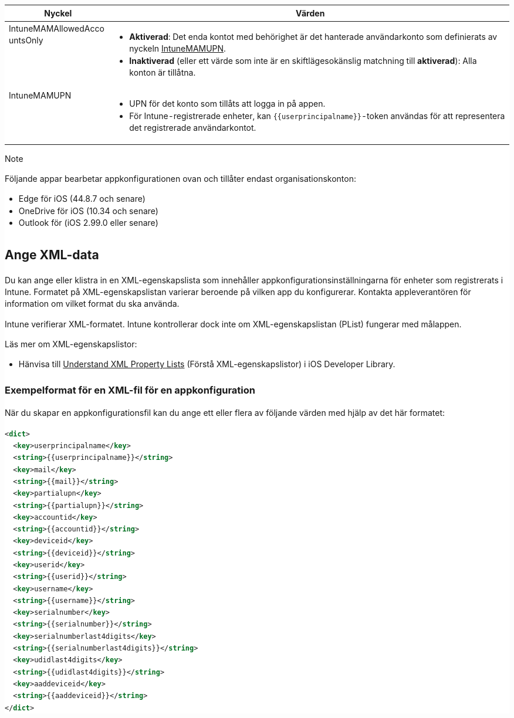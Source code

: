 | **Nyckel** | **Värden** |
|----|----|
| IntuneMAMAllowedAccountsOnly | <ul><li>**Aktiverad**: Det enda kontot med behörighet är det hanterade användarkonto som definierats av nyckeln [IntuneMAMUPN](data-transfer-between-apps-manage-ios.md#configure-user-upn-setting-for-microsoft-intune-or-third-party-emm).</li><li>**Inaktiverad** (eller ett värde som inte är en skiftlägesokänslig matchning till **aktiverad**): Alla konton är tillåtna.</li></ul> |
| IntuneMAMUPN | <ul><li>UPN för det konto som tillåts att logga in på appen.</li><li> För Intune-registrerade enheter, kan <code>{{userprincipalname}}</code>-token användas för att representera det registrerade användarkontot.</li></ul>  |

   > [!NOTE]
   > Följande appar bearbetar appkonfigurationen ovan och tillåter endast organisationskonton:
   > - Edge för iOS (44.8.7 och senare)
   > - OneDrive för iOS (10.34 och senare)
   > - Outlook för (iOS 2.99.0 eller senare)

## <a name="enter-xml-data"></a>Ange XML-data

Du kan ange eller klistra in en XML-egenskapslista som innehåller appkonfigurationsinställningarna för enheter som registrerats i Intune. Formatet på XML-egenskapslistan varierar beroende på vilken app du konfigurerar. Kontakta appleverantören för information om vilket format du ska använda.

Intune verifierar XML-formatet. Intune kontrollerar dock inte om XML-egenskapslistan (PList) fungerar med målappen.

Läs mer om XML-egenskapslistor:

- Hänvisa till [Understand XML Property Lists](https://developer.apple.com/library/ios/documentation/Cocoa/Conceptual/PropertyLists/UnderstandXMLPlist/UnderstandXMLPlist.html) (Förstå XML-egenskapslistor) i iOS Developer Library.

### <a name="example-format-for-an-app-configuration-xml-file"></a>Exempelformat för en XML-fil för en appkonfiguration

När du skapar en appkonfigurationsfil kan du ange ett eller flera av följande värden med hjälp av det här formatet:

```xml
<dict>
  <key>userprincipalname</key>
  <string>{{userprincipalname}}</string>
  <key>mail</key>
  <string>{{mail}}</string>
  <key>partialupn</key>
  <string>{{partialupn}}</string>
  <key>accountid</key>
  <string>{{accountid}}</string>
  <key>deviceid</key>
  <string>{{deviceid}}</string>
  <key>userid</key>
  <string>{{userid}}</string>
  <key>username</key>
  <string>{{username}}</string>
  <key>serialnumber</key>
  <string>{{serialnumber}}</string>
  <key>serialnumberlast4digits</key>
  <string>{{serialnumberlast4digits}}</string>
  <key>udidlast4digits</key>
  <string>{{udidlast4digits}}</string>
  <key>aaddeviceid</key>
  <string>{{aaddeviceid}}</string>
</dict>
```
